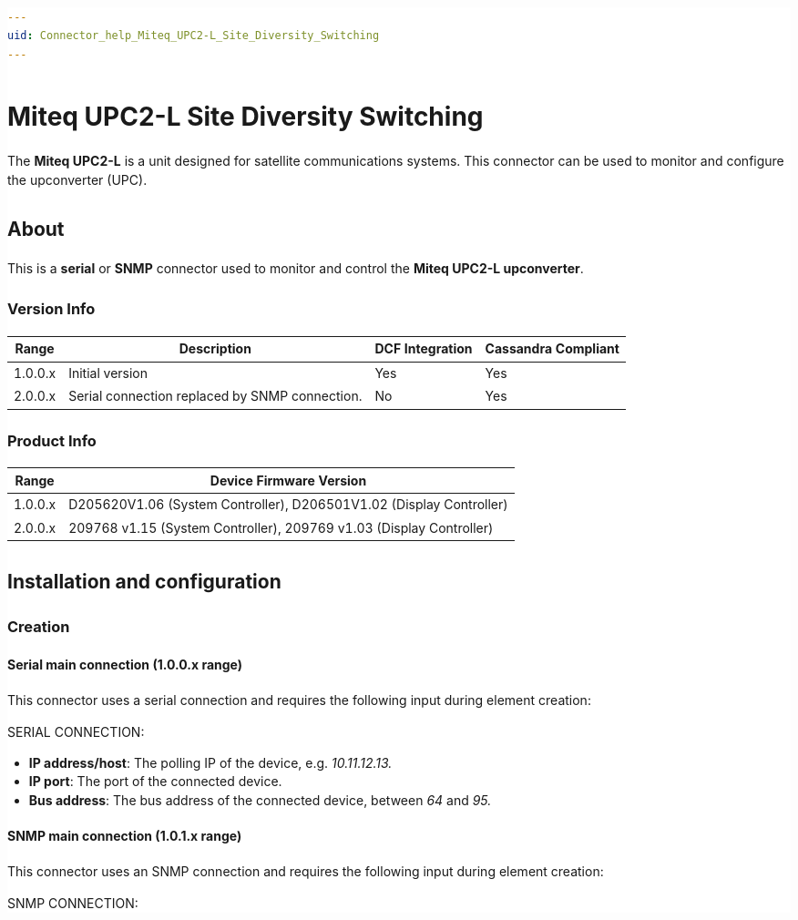 ```yaml
---
uid: Connector_help_Miteq_UPC2-L_Site_Diversity_Switching
---
```


# Miteq UPC2-L Site Diversity Switching

The **Miteq UPC2-L** is a unit designed for satellite communications systems. This connector can be used to monitor and configure the upconverter (UPC).

## About

This is a **serial** or **SNMP** connector used to monitor and control the **Miteq UPC2-L upconverter**.

### Version Info

| Range     | Description                                    | DCF Integration     | Cassandra Compliant     |
|------------------|------------------------------------------------|---------------------|-------------------------|
| 1.0.0.x          | Initial version                                | Yes                 | Yes                     |
| 2.0.0.x          | Serial connection replaced by SNMP connection. | No                  | Yes                     |

### Product Info

| Range     | Device Firmware Version                                             |
|------------------|---------------------------------------------------------------------|
| 1.0.0.x          | D205620V1.06 (System Controller), D206501V1.02 (Display Controller) |
| 2.0.0.x          | 209768 v1.15 (System Controller), 209769 v1.03 (Display Controller) |

## Installation and configuration

### Creation

#### Serial main connection (1.0.0.x range)

This connector uses a serial connection and requires the following input during element creation:

SERIAL CONNECTION:

- **IP address/host**: The polling IP of the device, e.g. *10.11.12.13.*
- **IP port**: The port of the connected device.
- **Bus address**: The bus address of the connected device, between *64* and *95.*

#### SNMP main connection (1.0.1.x range)

This connector uses an SNMP connection and requires the following input during element creation:

SNMP CONNECTION:
